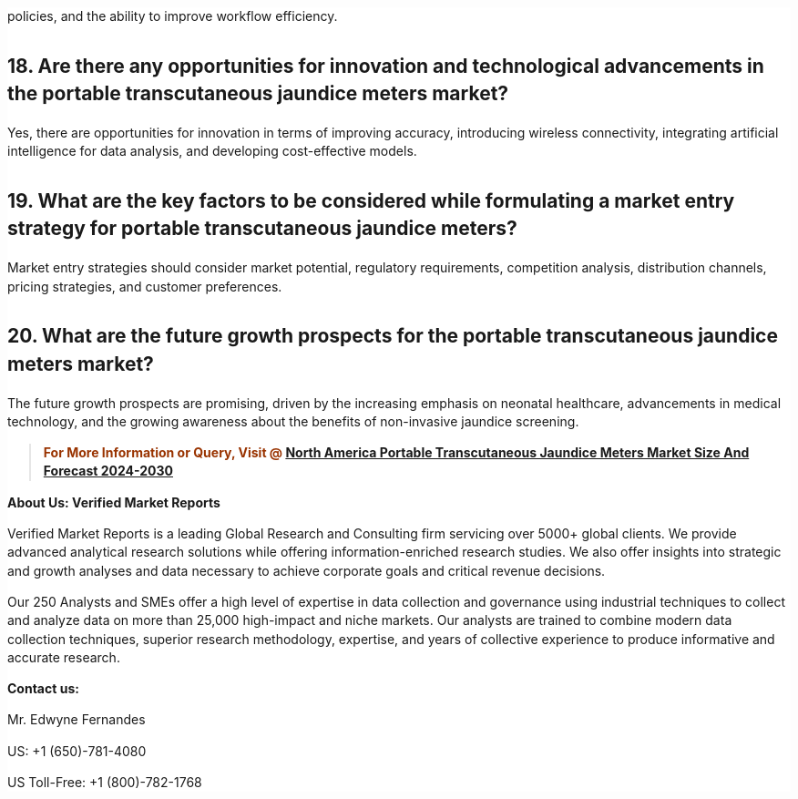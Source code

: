 policies, and the ability to improve workflow efficiency.</p> <h2>18. Are there any opportunities for innovation and technological advancements in the portable transcutaneous jaundice meters market?</div><div></h2> <p>Yes, there are opportunities for innovation in terms of improving accuracy, introducing wireless connectivity, integrating artificial intelligence for data analysis, and developing cost-effective models.</p> <h2>19. What are the key factors to be considered while formulating a market entry strategy for portable transcutaneous jaundice meters?</div><div></h2> <p>Market entry strategies should consider market potential, regulatory requirements, competition analysis, distribution channels, pricing strategies, and customer preferences.</p> <h2>20. What are the future growth prospects for the portable transcutaneous jaundice meters market?</div><div></h2> <p>The future growth prospects are promising, driven by the increasing emphasis on neonatal healthcare, advancements in medical technology, and the growing awareness about the benefits of non-invasive jaundice screening.</p></body></html></p><blockquote><p><span style="color: #993300;"><strong>For More Information or Query, Visit @ <a href="https://www.verifiedmarketreports.com/product/portable-transcutaneous-jaundice-meters-market/">North America Portable Transcutaneous Jaundice Meters Market Size And Forecast 2024-2030</a></strong></span></p></blockquote><p><strong>About Us: Verified Market Reports</strong></p><p>Verified Market Reports is a leading Global Research and Consulting firm servicing over 5000+ global clients. We provide advanced analytical research solutions while offering information-enriched research studies. We also offer insights into strategic and growth analyses and data necessary to achieve corporate goals and critical revenue decisions.</p><p>Our 250 Analysts and SMEs offer a high level of expertise in data collection and governance using industrial techniques to collect and analyze data on more than 25,000 high-impact and niche markets. Our analysts are trained to combine modern data collection techniques, superior research methodology, expertise, and years of collective experience to produce informative and accurate research.</p><p><strong>Contact us:</strong></p><p>Mr. Edwyne Fernandes</p><p>US: +1 (650)-781-4080</p><p>US Toll-Free: +1 (800)-782-1768</p>
